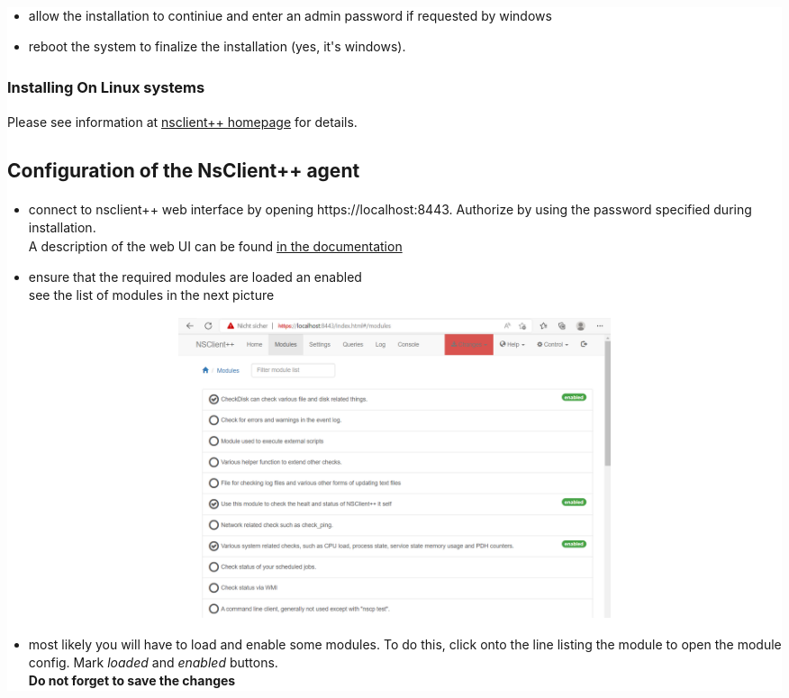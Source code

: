 * allow the installation to continiue and enter an admin password if requested by windows

* reboot the system to finalize the installation (yes, it's windows).

### Installing On Linux systems

Please see information at [nsclient++ homepage](https://nsclient.org) for details.

## Configuration of the NsClient++ agent 

* connect to nsclient++ web interface by opening https://localhost:8443. Authorize by using the password specified during installation.  
A description of the web UI can be found [in the documentation](https://docs.nsclient.org/web/)

* ensure that the required modules are loaded an enabled  
see the list of modules in the next picture

<p align=center><img src="img/agentConfig-000.png" alt="install-003" width="480" /></p>

* most likely you will have to load and enable some modules. To do this, click onto the line listing the module to open the module config. Mark _loaded_ and _enabled_ buttons.  
__Do not forget to save the changes__
